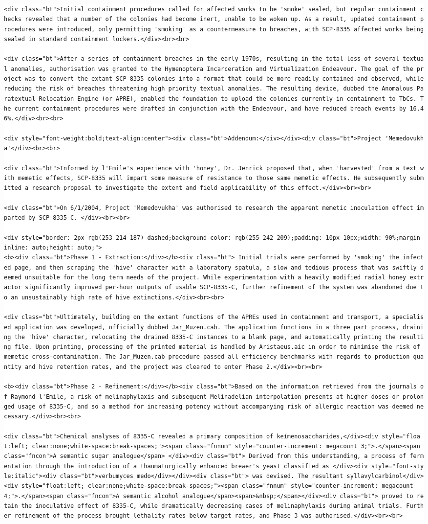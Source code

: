     <div class="bt">Initial containment procedures called for affected works to be 'smoke' sealed, but regular containment checks revealed that a number of the colonies had become inert, unable to be woken up. As a result, updated containment procedures were introduced, only permitting 'smoking' as a countermeasure to breaches, with SCP-8335 affected works being sealed in standard containment lockers.</div><br><br>
     
    <div class="bt">After a series of containment breaches in the early 1970s, resulting in the total loss of several textual anomalies, authorisation was granted to the Hymenoptera Incarceration and Virtualization Endeavour. The goal of the project was to convert the extant SCP-8335 colonies into a format that could be more readily contained and observed, while reducing the risk of breaches threatening high priority textual anomalies. The resulting device, dubbed the Anomalous Paratextual Relocation Engine (or APRE), enabled the foundation to upload the colonies currently in containment to TbCs. The current containment procedures were drafted in conjunction with the Endeavour, and have reduced breach events by 16.46%.</div><br><br>
     
    <div style="font-weight:bold;text-align:center"><div class="bt">Addendum:</div></div><div class="bt">Project 'Memedovukha'</div><br><br>
     
    <div class="bt">Informed by l'Emile's experience with 'honey', Dr. Jenrick proposed that, when 'harvested' from a text with memetic effects, SCP-8335 will impart some measure of resistance to those same memetic effects. He subsequently submitted a research proposal to investigate the extent and field applicability of this effect.</div><br><br>
     
    <div class="bt">On 6/1/2004, Project 'Memedovukha' was authorised to research the apparent memetic inoculation effect imparted by SCP-8335-C. </div><br><br>
     
    <div style="border: 2px rgb(253 214 187) dashed;background-color: rgb(255 242 209);padding: 10px 10px;width: 90%;margin-inline: auto;height: auto;">
    <b><div class="bt">Phase 1 - Extraction:</div></b><div class="bt"> Initial trials were performed by 'smoking' the infected page, and then scraping the 'hive' character with a laboratory spatula, a slow and tedious process that was swiftly deemed unsuitable for the long term needs of the project. While experimentation with a heavily modified radial honey extractor significantly improved per-hour outputs of usable SCP-8335-C, further refinement of the system was abandoned due to an unsustainably high rate of hive extinctions.</div><br><br>
     
    <div class="bt">Ultimately, building on the extant functions of the APREs used in containment and transport, a specialised application was developed, officially dubbed Jar_Muzen.cab. The application functions in a three part process, draining the 'hive' character, relocating the drained 8335-C instances to a blank page, and automatically printing the resulting file. Upon printing, processing of the printed material is handled by Aristaeus.aic in order to minimise the risk of memetic cross-contamination. The Jar_Muzen.cab procedure passed all efficiency benchmarks with regards to production quantity and hive retention rates, and the project was cleared to enter Phase 2.</div><br><br>
     
    <b><div class="bt">Phase 2 - Refinement:</div></b><div class="bt">Based on the information retrieved from the journals of Raymond l'Emile, a risk of melinaphylaxis and subsequent Melinadelian interpolation presents at higher doses or prolonged usage of 8335-C, and so a method for increasing potency without accompanying risk of allergic reaction was deemed necessary.</div><br><br>
     
    <div class="bt">Chemical analyses of 8335-C revealed a primary composition of keímenosaccharides,</div><div style="float:left; clear:none;white-space:break-spaces;"><span class="fnnum" style="counter-increment: megacount 3;">.</span><span class="fncon">A semantic sugar analogue</span> </div><div class="bt"> Derived from this understanding, a process of fermentation through the introduction of a thaumaturgically enhanced brewer's yeast classified as </div><div style="font-style:italic"><div class="bt">verbumyces medo</div></div><div class="bt"> was devised. The resultant syllavylcarbinol</div><div style="float:left; clear:none;white-space:break-spaces;"><span class="fnnum" style="counter-increment: megacount 4;">.</span><span class="fncon">A semantic alcohol analogue</span><span>&nbsp;</span></div><div class="bt"> proved to retain the inoculative effect of 8335-C, while dramatically decreasing cases of melinaphylaxis during animal trials. Further refinement of the process brought lethality rates below target rates, and Phase 3 was authorised.</div><br><br>
     